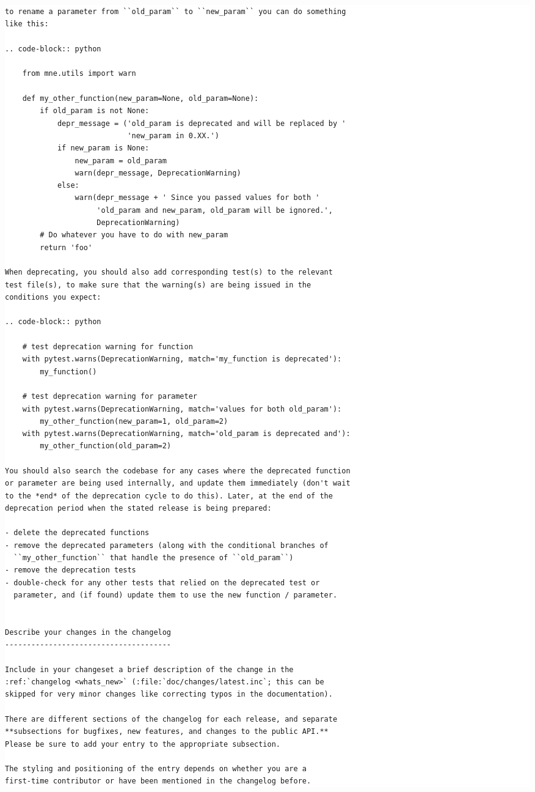 ~~~~~~~~~~~~~~~~~~~~
to rename a parameter from ``old_param`` to ``new_param`` you can do something
like this:

.. code-block:: python

    from mne.utils import warn

    def my_other_function(new_param=None, old_param=None):
        if old_param is not None:
            depr_message = ('old_param is deprecated and will be replaced by '
                            'new_param in 0.XX.')
            if new_param is None:
                new_param = old_param
                warn(depr_message, DeprecationWarning)
            else:
                warn(depr_message + ' Since you passed values for both '
                     'old_param and new_param, old_param will be ignored.',
                     DeprecationWarning)
        # Do whatever you have to do with new_param
        return 'foo'

When deprecating, you should also add corresponding test(s) to the relevant
test file(s), to make sure that the warning(s) are being issued in the
conditions you expect:

.. code-block:: python

    # test deprecation warning for function
    with pytest.warns(DeprecationWarning, match='my_function is deprecated'):
        my_function()

    # test deprecation warning for parameter
    with pytest.warns(DeprecationWarning, match='values for both old_param'):
        my_other_function(new_param=1, old_param=2)
    with pytest.warns(DeprecationWarning, match='old_param is deprecated and'):
        my_other_function(old_param=2)

You should also search the codebase for any cases where the deprecated function
or parameter are being used internally, and update them immediately (don't wait
to the *end* of the deprecation cycle to do this). Later, at the end of the
deprecation period when the stated release is being prepared:

- delete the deprecated functions
- remove the deprecated parameters (along with the conditional branches of
  ``my_other_function`` that handle the presence of ``old_param``)
- remove the deprecation tests
- double-check for any other tests that relied on the deprecated test or
  parameter, and (if found) update them to use the new function / parameter.


Describe your changes in the changelog
--------------------------------------

Include in your changeset a brief description of the change in the
:ref:`changelog <whats_new>` (:file:`doc/changes/latest.inc`; this can be
skipped for very minor changes like correcting typos in the documentation).

There are different sections of the changelog for each release, and separate
**subsections for bugfixes, new features, and changes to the public API.**
Please be sure to add your entry to the appropriate subsection.

The styling and positioning of the entry depends on whether you are a
first-time contributor or have been mentioned in the changelog before.
~~~~~~~~~~~~~~~~~~~~